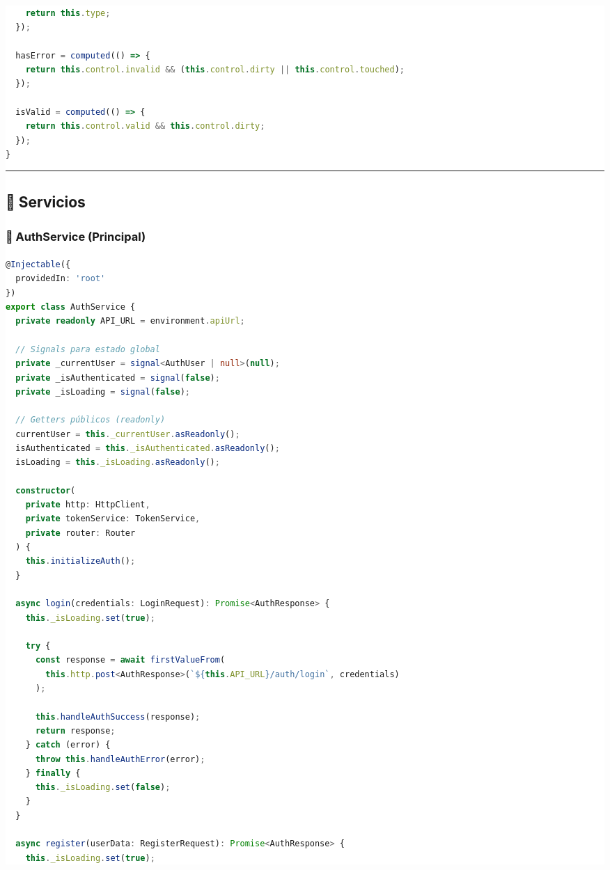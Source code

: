 ```typescript
    return this.type;
  });
  
  hasError = computed(() => {
    return this.control.invalid && (this.control.dirty || this.control.touched);
  });
  
  isValid = computed(() => {
    return this.control.valid && this.control.dirty;
  });
}
```

---

## 🔧 Servicios

### 🔐 AuthService (Principal)

```typescript
@Injectable({
  providedIn: 'root'
})
export class AuthService {
  private readonly API_URL = environment.apiUrl;
  
  // Signals para estado global
  private _currentUser = signal<AuthUser | null>(null);
  private _isAuthenticated = signal(false);
  private _isLoading = signal(false);
  
  // Getters públicos (readonly)
  currentUser = this._currentUser.asReadonly();
  isAuthenticated = this._isAuthenticated.asReadonly();
  isLoading = this._isLoading.asReadonly();
  
  constructor(
    private http: HttpClient,
    private tokenService: TokenService,
    private router: Router
  ) {
    this.initializeAuth();
  }
  
  async login(credentials: LoginRequest): Promise<AuthResponse> {
    this._isLoading.set(true);
    
    try {
      const response = await firstValueFrom(
        this.http.post<AuthResponse>(`${this.API_URL}/auth/login`, credentials)
      );
      
      this.handleAuthSuccess(response);
      return response;
    } catch (error) {
      throw this.handleAuthError(error);
    } finally {
      this._isLoading.set(false);
    }
  }
  
  async register(userData: RegisterRequest): Promise<AuthResponse> {
    this._isLoading.set(true);
```